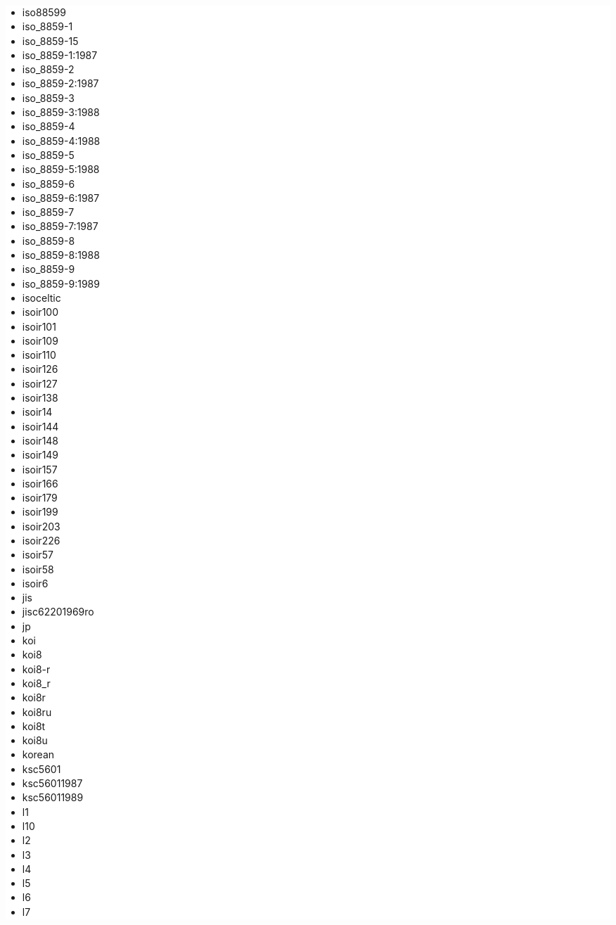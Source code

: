  - iso88599
 - iso_8859-1
 - iso_8859-15
 - iso_8859-1:1987
 - iso_8859-2
 - iso_8859-2:1987
 - iso_8859-3
 - iso_8859-3:1988
 - iso_8859-4
 - iso_8859-4:1988
 - iso_8859-5
 - iso_8859-5:1988
 - iso_8859-6
 - iso_8859-6:1987
 - iso_8859-7
 - iso_8859-7:1987
 - iso_8859-8
 - iso_8859-8:1988
 - iso_8859-9
 - iso_8859-9:1989
 - isoceltic
 - isoir100
 - isoir101
 - isoir109
 - isoir110
 - isoir126
 - isoir127
 - isoir138
 - isoir14
 - isoir144
 - isoir148
 - isoir149
 - isoir157
 - isoir166
 - isoir179
 - isoir199
 - isoir203
 - isoir226
 - isoir57
 - isoir58
 - isoir6
 - jis
 - jisc62201969ro
 - jp
 - koi
 - koi8
 - koi8-r
 - koi8_r
 - koi8r
 - koi8ru
 - koi8t
 - koi8u
 - korean
 - ksc5601
 - ksc56011987
 - ksc56011989
 - l1
 - l10
 - l2
 - l3
 - l4
 - l5
 - l6
 - l7